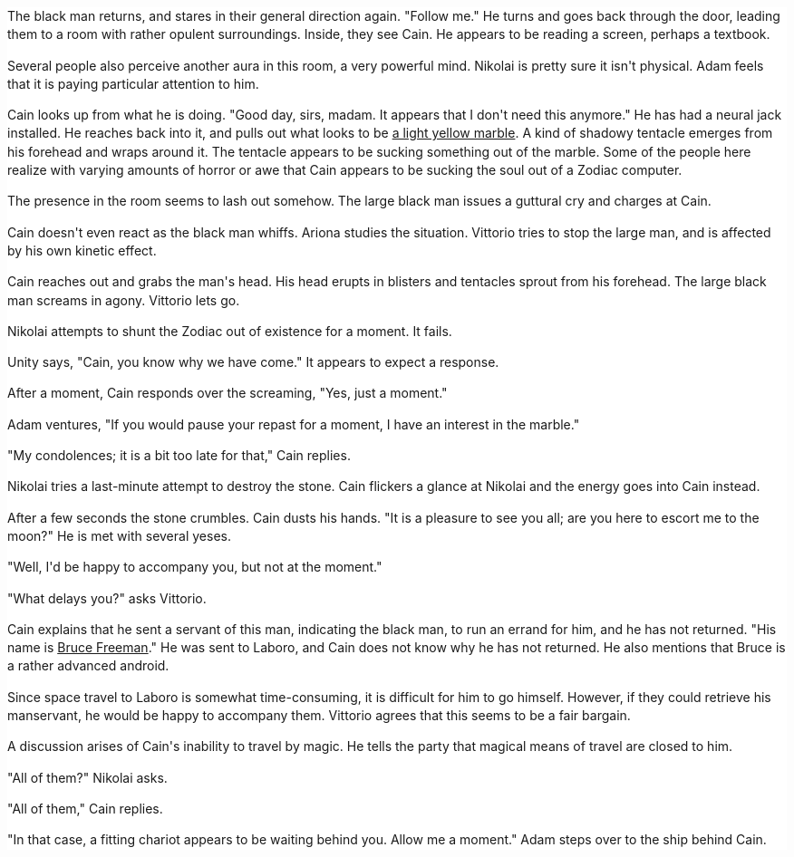 The black man returns, and stares in their general direction again.  "Follow me."  He turns and goes back through the door, leading them to a room with rather opulent surroundings.  Inside, they see Cain.  He appears to be reading a screen, perhaps a textbook. 

Several people also perceive another aura in this room, a very powerful mind.  Nikolai is pretty sure it isn't physical.  Adam feels that it is paying particular attention to him. 

Cain looks up from what he is doing.  "Good day, sirs, madam.  It appears that I don't need this anymore."  He has had a neural jack installed.  He reaches back into it, and pulls out what looks to be [a light yellow marble](NPCScorpio).  A kind of shadowy tentacle emerges from his forehead and wraps around it.  The tentacle appears to be sucking something out of the marble.  Some of the people here realize with varying amounts of horror or awe that Cain appears to be sucking the soul out of a Zodiac computer. 

The presence in the room seems to lash out somehow.  The large black man issues a guttural cry and charges at Cain. 

Cain doesn't even react as the black man whiffs.  Ariona studies the situation.  Vittorio tries to stop the large man, and is affected by his own kinetic effect. 

Cain reaches out and grabs the man's head.  His head erupts in blisters and tentacles sprout from his forehead.  The large black man screams in agony.  Vittorio lets go. 

Nikolai attempts to shunt the Zodiac out of existence for a moment.  It fails. 

Unity says, "Cain, you know why we have come."  It appears to expect a response. 

After a moment, Cain responds over the screaming, "Yes, just a moment." 

Adam ventures, "If you would pause your repast for a moment, I have an interest in the marble." 

"My condolences; it is a bit too late for that," Cain replies. 

Nikolai tries a last-minute attempt to destroy the stone.  Cain flickers a glance at Nikolai and the energy goes into Cain instead. 

After a few seconds the stone crumbles.  Cain dusts his hands.  "It is a pleasure to see you all; are you here to escort me to the moon?"  He is met with several yeses. 

"Well, I'd be happy to accompany you, but not at the moment." 

"What delays you?" asks Vittorio. 

Cain explains that he sent a servant of this man, indicating the black man, to run an errand for him, and he has not returned.  "His name is [Bruce Freeman](NPCFreeman)."  He was sent to Laboro, and Cain does not know why he has not returned.  He also mentions that Bruce is a rather advanced android. 

Since space travel to Laboro is somewhat time-consuming, it is difficult for him to go himself.  However, if they could retrieve his manservant, he would be happy to accompany them.  Vittorio agrees that this seems to be a fair bargain. 

A discussion arises of Cain's inability to travel by magic.  He tells the party that magical means of travel are closed to him. 

"All of them?" Nikolai asks. 

"All of them," Cain replies. 

"In that case, a fitting chariot appears to be waiting behind you.  Allow me a moment."  Adam steps over to the ship behind Cain. 
